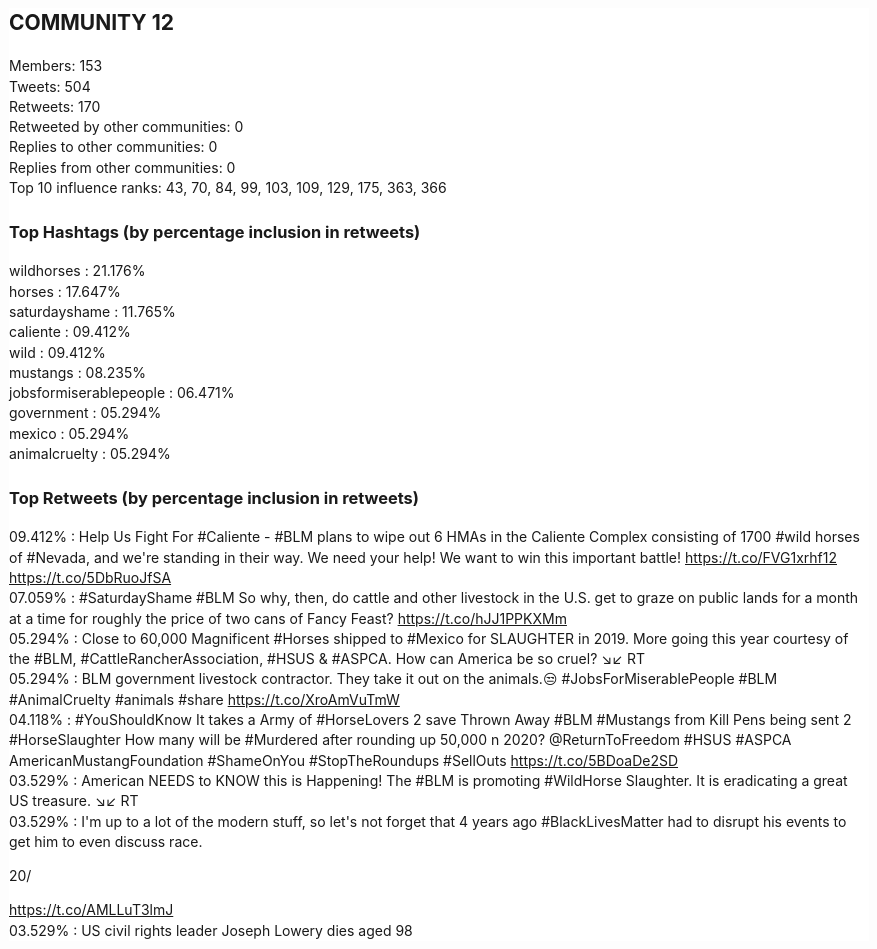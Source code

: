 
## COMMUNITY 12

Members: 153  
Tweets: 504  
Retweets: 170  
Retweeted by other communities: 0  
Replies to other communities: 0  
Replies from other communities: 0  
Top 10 influence ranks: 43, 70, 84, 99, 103, 109, 129, 175, 363, 366  

### Top Hashtags (by percentage inclusion in retweets)
wildhorses : 21.176%  
horses : 17.647%  
saturdayshame : 11.765%  
caliente : 09.412%  
wild : 09.412%  
mustangs : 08.235%  
jobsformiserablepeople : 06.471%  
government : 05.294%  
mexico : 05.294%  
animalcruelty : 05.294%  

### Top Retweets (by percentage inclusion in retweets)
09.412% : Help Us Fight For #Caliente - 
#BLM plans to wipe out 6 HMAs in the Caliente Complex consisting of 1700 #wild horses of #Nevada, and we're standing in their way. We need your help! We want to win this important battle! 
https://t.co/FVG1xrhf12 https://t.co/5DbRuoJfSA  
07.059% : #SaturdayShame #BLM So why, then, do cattle and other livestock in the U.S. get to graze on public lands for a month at a time for roughly the price of two cans of Fancy Feast? https://t.co/hJJ1PPKXMm  
05.294% : Close to 60,000 Magnificent #Horses shipped to #Mexico for SLAUGHTER in 2019.  More going this year courtesy of the #BLM, #CattleRancherAssociation, #HSUS &amp; #ASPCA.  How can America be so cruel? 
↘️↙️ RT  
05.294% : BLM government livestock contractor. They take it out on the animals.😒 #JobsForMiserablePeople #BLM #AnimalCruelty #animals #share https://t.co/XroAmVuTmW  
04.118% : #YouShouldKnow It takes a Army of #HorseLovers 2 save Thrown Away #BLM #Mustangs from Kill Pens being sent 2 #HorseSlaughter How many will be #Murdered after rounding up 50,000 n 2020? @ReturnToFreedom #HSUS #ASPCA AmericanMustangFoundation #ShameOnYou #StopTheRoundups #SellOuts https://t.co/5BDoaDe2SD  
03.529% : American NEEDS to KNOW this is Happening!  The #BLM is promoting #WildHorse Slaughter.   It is eradicating a great US treasure.
↘️↙️ RT  
03.529% : I'm up to a lot of the modern stuff, so let's not forget that 4 years ago #BlackLivesMatter had to disrupt his events to get him to even discuss race.

20/

https://t.co/AMLLuT3lmJ  
03.529% : US civil rights leader Joseph Lowery dies aged 98
